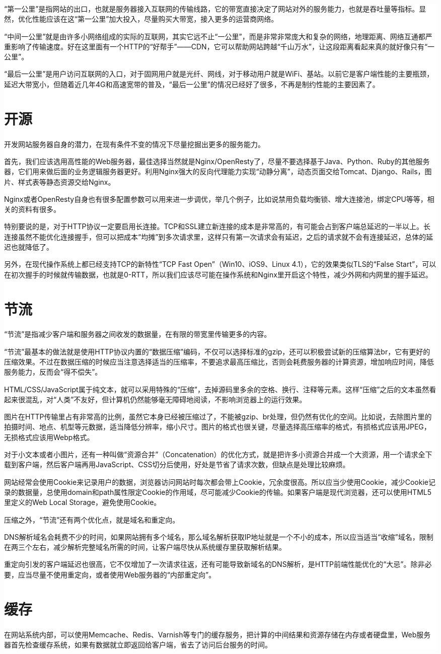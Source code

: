 
“第一公里”是指网站的出口，也就是服务器接入互联网的传输线路，它的带宽直接决定了网站对外的服务能力，也就是吞吐量等指标。显然，优化性能应该在这“第一公里”加大投入，尽量购买大带宽，接入更多的运营商网络。

“中间一公里”就是由许多小网络组成的实际的互联网，其实它远不止“一公里”，而是非常非常庞大和复杂的网络，地理距离、网络互通都严重影响了传输速度。好在这里面有一个HTTP的“好帮手”——CDN，它可以帮助网站跨越“千山万水”，让这段距离看起来真的就好像只有“一公里”。

“最后一公里”是用户访问互联网的入口，对于固网用户就是光纤、网线，对于移动用户就是WiFi、基站。以前它是客户端性能的主要瓶颈，延迟大带宽小，但随着近几年4G和高速宽带的普及，“最后一公里”的情况已经好了很多，不再是制约性能的主要因素了。

# 开源

开发网站服务器自身的潜力，在现有条件不变的情况下尽量挖掘出更多的服务能力。

首先，我们应该选用高性能的Web服务器，最佳选择当然就是Nginx/OpenResty了，尽量不要选择基于Java、Python、Ruby的其他服务器，它们用来做后面的业务逻辑服务器更好。利用Nginx强大的反向代理能力实现“动静分离”，动态页面交给Tomcat、Django、Rails，图片、样式表等静态资源交给Nginx。

Nginx或者OpenResty自身也有很多配置参数可以用来进一步调优，举几个例子，比如说禁用负载均衡锁、增大连接池，绑定CPU等等，相关的资料有很多。

特别要说的是，对于HTTP协议一定要启用长连接。TCP和SSL建立新连接的成本是非常高的，有可能会占到客户端总延迟的一半以上。长连接虽然不能优化连接握手，但可以把成本“均摊”到多次请求里，这样只有第一次请求会有延迟，之后的请求就不会有连接延迟，总体的延迟也就降低了。

另外，在现代操作系统上都已经支持TCP的新特性“TCP Fast Open”（Win10、iOS9、Linux 4.1），它的效果类似TLS的“False Start”，可以在初次握手的时候就传输数据，也就是0-RTT，所以我们应该尽可能在操作系统和Nginx里开启这个特性，减少外网和内网里的握手延迟。

# 节流

“节流”是指减少客户端和服务器之间收发的数据量，在有限的带宽里传输更多的内容。

“节流”最基本的做法就是使用HTTP协议内置的“数据压缩”编码，不仅可以选择标准的gzip，还可以积极尝试新的压缩算法br，它有更好的压缩效果。不过在数据压缩的时候应当注意选择适当的压缩率，不要追求最高压缩比，否则会耗费服务器的计算资源，增加响应时间，降低服务能力，反而会“得不偿失”。

HTML/CSS/JavaScript属于纯文本，就可以采用特殊的“压缩”，去掉源码里多余的空格、换行、注释等元素。这样“压缩”之后的文本虽然看起来很混乱，对“人类”不友好，但计算机仍然能够毫无障碍地阅读，不影响浏览器上的运行效果。

图片在HTTP传输里占有非常高的比例，虽然它本身已经被压缩过了，不能被gzip、br处理，但仍然有优化的空间。比如说，去除图片里的拍摄时间、地点、机型等元数据，适当降低分辨率，缩小尺寸。图片的格式也很关键，尽量选择高压缩率的格式，有损格式应该用JPEG，无损格式应该用Webp格式。

对于小文本或者小图片，还有一种叫做“资源合并”（Concatenation）的优化方式，就是把许多小资源合并成一个大资源，用一个请求全下载到客户端，然后客户端再用JavaScript、CSS切分后使用，好处是节省了请求次数，但缺点是处理比较麻烦。

网站经常会使用Cookie来记录用户的数据，浏览器访问网站时每次都会带上Cookie，冗余度很高。所以应当少使用Cookie，减少Cookie记录的数据量，总使用domain和path属性限定Cookie的作用域，尽可能减少Cookie的传输。如果客户端是现代浏览器，还可以使用HTML5里定义的Web Local Storage，避免使用Cookie。

压缩之外，“节流”还有两个优化点，就是域名和重定向。

DNS解析域名会耗费不少的时间，如果网站拥有多个域名，那么域名解析获取IP地址就是一个不小的成本，所以应当适当“收缩”域名，限制在两三个左右，减少解析完整域名所需的时间，让客户端尽快从系统缓存里获取解析结果。

重定向引发的客户端延迟也很高，它不仅增加了一次请求往返，还有可能导致新域名的DNS解析，是HTTP前端性能优化的“大忌”。除非必要，应当尽量不使用重定向，或者使用Web服务器的“内部重定向”。

# 缓存

在网站系统内部，可以使用Memcache、Redis、Varnish等专门的缓存服务，把计算的中间结果和资源存储在内存或者硬盘里，Web服务器首先检查缓存系统，如果有数据就立即返回给客户端，省去了访问后台服务的时间。
